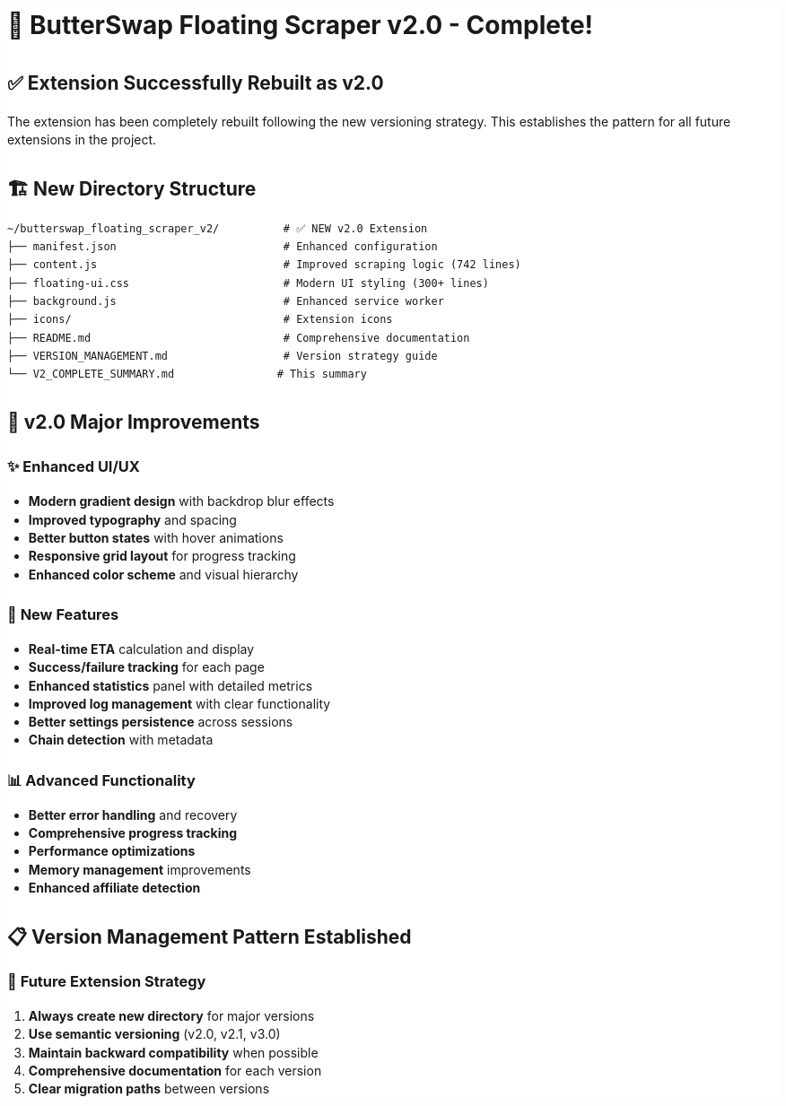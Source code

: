 # 🎉 ButterSwap Floating Scraper v2.0 - Complete!

## ✅ **Extension Successfully Rebuilt as v2.0**

The extension has been completely rebuilt following the new versioning strategy. This establishes the pattern for all future extensions in the project.

## 🏗️ **New Directory Structure**

```
~/butterswap_floating_scraper_v2/          # ✅ NEW v2.0 Extension
├── manifest.json                          # Enhanced configuration
├── content.js                             # Improved scraping logic (742 lines)
├── floating-ui.css                        # Modern UI styling (300+ lines)
├── background.js                          # Enhanced service worker
├── icons/                                 # Extension icons
├── README.md                              # Comprehensive documentation
├── VERSION_MANAGEMENT.md                  # Version strategy guide
└── V2_COMPLETE_SUMMARY.md                # This summary
```

## 🚀 **v2.0 Major Improvements**

### ✨ **Enhanced UI/UX**
- **Modern gradient design** with backdrop blur effects
- **Improved typography** and spacing
- **Better button states** with hover animations
- **Responsive grid layout** for progress tracking
- **Enhanced color scheme** and visual hierarchy

### 🔧 **New Features**
- **Real-time ETA** calculation and display
- **Success/failure tracking** for each page
- **Enhanced statistics** panel with detailed metrics
- **Improved log management** with clear functionality
- **Better settings persistence** across sessions
- **Chain detection** with metadata

### 📊 **Advanced Functionality**
- **Better error handling** and recovery
- **Comprehensive progress tracking**
- **Performance optimizations**
- **Memory management** improvements
- **Enhanced affiliate detection**

## 📋 **Version Management Pattern Established**

### 🔄 **Future Extension Strategy**
1. **Always create new directory** for major versions
2. **Use semantic versioning** (v2.0, v2.1, v3.0)
3. **Maintain backward compatibility** when possible
4. **Comprehensive documentation** for each version
5. **Clear migration paths** between versions

